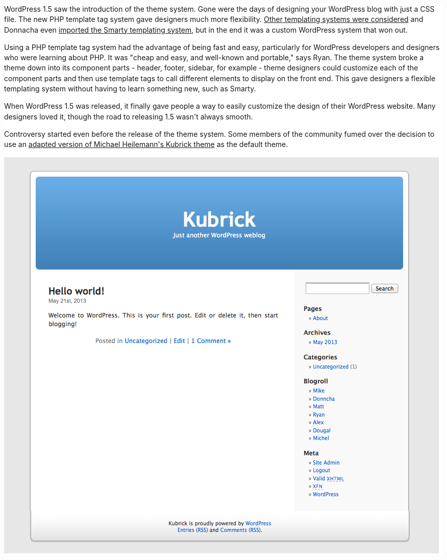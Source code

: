 WordPress 1.5 saw the introduction of the theme system. Gone were the days of designing your WordPress blog with just a CSS file. The new PHP template tag system gave designers much more flexibility. [Other templating systems were considered](http://wordpress.org/news/2003/04/template-engines-uncut/) and Donnacha even [imported the Smarty templating system](https://core.trac.wordpress.org/changeset/530), but in the end it was a custom WordPress system that won out.

Using a PHP template tag system had the advantage of being fast and easy, particularly for WordPress developers and designers who were learning about PHP. It was "cheap and easy, and well-known and portable," says Ryan. The theme system broke a theme down into its component parts - header, footer, sidebar, for example - theme designers could customize each of the component parts and then use template tags to call different elements to display on the front end. This gave designers a flexible templating system without having to learn something new, such as Smarty.

When WordPress 1.5 was released, it finally gave people a way to easily customize the design of their WordPress website. Many designers loved it, though the road to releasing 1.5 wasn't always smooth. 

Controversy started even before the release of the theme system. Some members of the community fumed over the decision to use an [adapted version of Michael Heilemann's Kubrick theme](https://web.archive.org/web/20041016090654/http://binarybonsai.com/archives/2004/08/22/kubrick-vs-wordpress/) as the default theme.

<img alt="Kubrick Theme" src="../../Resources/images/themes/kubrick.jpg" />
